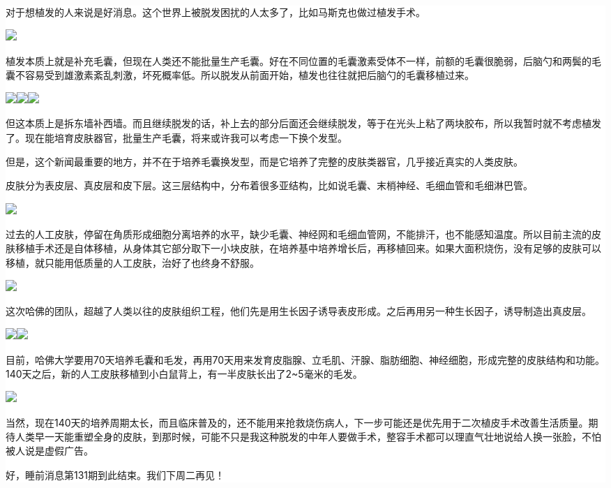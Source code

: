 对于想植发的人来说是好消息。这个世界上被脱发困扰的人太多了，比如马斯克也做过植发手术。

![](https://img.bedtime.news/2023/03/03/6401926a5266e.jpeg)

植发本质上就是补充毛囊，但现在人类还不能批量生产毛囊。好在不同位置的毛囊激素受体不一样，前额的毛囊很脆弱，后脑勺和两鬓的毛囊不容易受到雄激素紊乱刺激，坏死概率低。所以脱发从前面开始，植发也往往就把后脑勺的毛囊移植过来。

![](https://img.bedtime.news/2023/03/03/6401926bcf7d0.jpeg)![](https://img.bedtime.news/2023/03/03/6401926d63fb6.png)![](https://img.bedtime.news/2023/03/03/6401926ec20a0.jpeg)

但这本质上是拆东墙补西墙。而且继续脱发的话，补上去的部分后面还会继续脱发，等于在光头上粘了两块胶布，所以我暂时就不考虑植发了。现在能培育皮肤器官，批量生产毛囊，将来或许我可以考虑一下换个发型。

但是，这个新闻最重要的地方，并不在于培养毛囊换发型，而是它培养了完整的皮肤类器官，几乎接近真实的人类皮肤。

皮肤分为表皮层、真皮层和皮下层。这三层结构中，分布着很多亚结构，比如说毛囊、末梢神经、毛细血管和毛细淋巴管。

![](https://img.bedtime.news/2023/03/03/6401927072ef4.jpeg)

过去的人工皮肤，停留在角质形成细胞分离培养的水平，缺少毛囊、神经网和毛细血管网，不能排汗，也不能感知温度。所以目前主流的皮肤移植手术还是自体移植，从身体其它部分取下一小块皮肤，在培养基中培养增长后，再移植回来。如果大面积烧伤，没有足够的皮肤可以移植，就只能用低质量的人工皮肤，治好了也终身不舒服。

![](https://img.bedtime.news/2023/03/03/640192755600c.png)

这次哈佛的团队，超越了人类以往的皮肤组织工程，他们先是用生长因子诱导表皮形成。之后再用另一种生长因子，诱导制造出真皮层。

![](https://img.bedtime.news/2023/03/03/6401927794aad.png)![](https://img.bedtime.news/2023/03/03/640192799639c.png)

目前，哈佛大学要用70天培养毛囊和毛发，再用70天用来发育皮脂腺、立毛肌、汗腺、脂肪细胞、神经细胞，形成完整的皮肤结构和功能。140天之后，新的人工皮肤移植到小白鼠背上，有一半皮肤长出了2\~5毫米的毛发。

![](https://img.bedtime.news/2023/03/03/6401927bb364c.png)

当然，现在140天的培养周期太长，而且临床普及的，还不能用来抢救烧伤病人，下一步可能还是优先用于二次植皮手术改善生活质量。期待人类早一天能重塑全身的皮肤，到那时候，可能不只是我这种脱发的中年人要做手术，整容手术都可以理直气壮地说给人换一张脸，不怕被人说是虚假广告。

好，睡前消息第131期到此结束。我们下周二再见！


